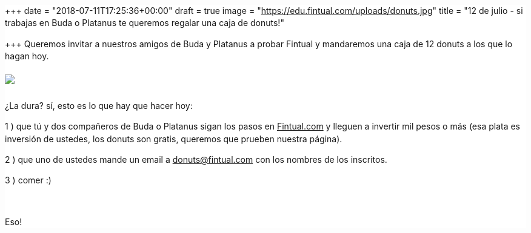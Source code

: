 +++
date = "2018-07-11T17:25:36+00:00"
draft = true
image = "https://edu.fintual.com/uploads/donuts.jpg"
title = "12 de julio - si trabajas en Buda o Platanus te queremos regalar una caja de donuts!"

+++
Queremos invitar a nuestros amigos de Buda y Platanus a probar Fintual y mandaremos una caja de 12 donuts a los que lo hagan hoy. <br> <br> <img src="/uploads/donuts.jpg" style="width:100%;height: auto;"/> <br> <br> ¿La dura? sí, esto es lo que hay que hacer hoy:

1 ) que tú y dos compañeros de Buda o Platanus sigan los pasos en [Fintual.com](https://fintual.com/?utm_source=edu&utm_medium=landing&utm_campaign=donuts) y lleguen a invertir mil pesos o más (esa plata es inversión de ustedes, los donuts son gratis, queremos que prueben nuestra página).

2 ) que uno de ustedes mande un email a donuts@fintual.com con los nombres de los inscritos.

3 ) comer :)

<br>

Eso!

